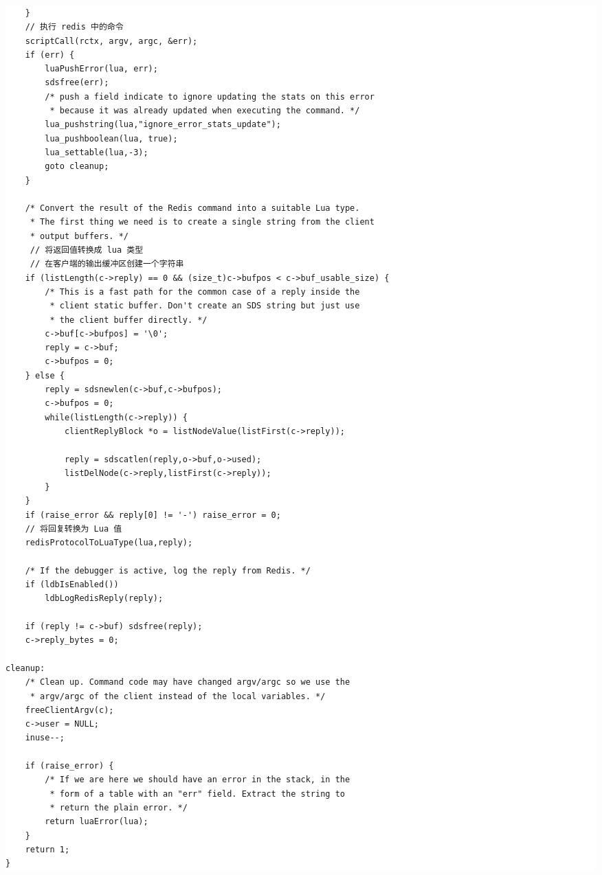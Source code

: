 ```
    }
    // 执行 redis 中的命令
    scriptCall(rctx, argv, argc, &err);
    if (err) {
        luaPushError(lua, err);
        sdsfree(err);
        /* push a field indicate to ignore updating the stats on this error
         * because it was already updated when executing the command. */
        lua_pushstring(lua,"ignore_error_stats_update");
        lua_pushboolean(lua, true);
        lua_settable(lua,-3);
        goto cleanup;
    }

    /* Convert the result of the Redis command into a suitable Lua type.
     * The first thing we need is to create a single string from the client
     * output buffers. */
     // 将返回值转换成 lua 类型
     // 在客户端的输出缓冲区创建一个字符串
    if (listLength(c->reply) == 0 && (size_t)c->bufpos < c->buf_usable_size) {
        /* This is a fast path for the common case of a reply inside the
         * client static buffer. Don't create an SDS string but just use
         * the client buffer directly. */
        c->buf[c->bufpos] = '\0';
        reply = c->buf;
        c->bufpos = 0;
    } else {
        reply = sdsnewlen(c->buf,c->bufpos);
        c->bufpos = 0;
        while(listLength(c->reply)) {
            clientReplyBlock *o = listNodeValue(listFirst(c->reply));

            reply = sdscatlen(reply,o->buf,o->used);
            listDelNode(c->reply,listFirst(c->reply));
        }
    }
    if (raise_error && reply[0] != '-') raise_error = 0;
    // 将回复转换为 Lua 值
    redisProtocolToLuaType(lua,reply);

    /* If the debugger is active, log the reply from Redis. */
    if (ldbIsEnabled())
        ldbLogRedisReply(reply);

    if (reply != c->buf) sdsfree(reply);
    c->reply_bytes = 0;

cleanup:
    /* Clean up. Command code may have changed argv/argc so we use the
     * argv/argc of the client instead of the local variables. */
    freeClientArgv(c);
    c->user = NULL;
    inuse--;

    if (raise_error) {
        /* If we are here we should have an error in the stack, in the
         * form of a table with an "err" field. Extract the string to
         * return the plain error. */
        return luaError(lua);
    }
    return 1;
}

```